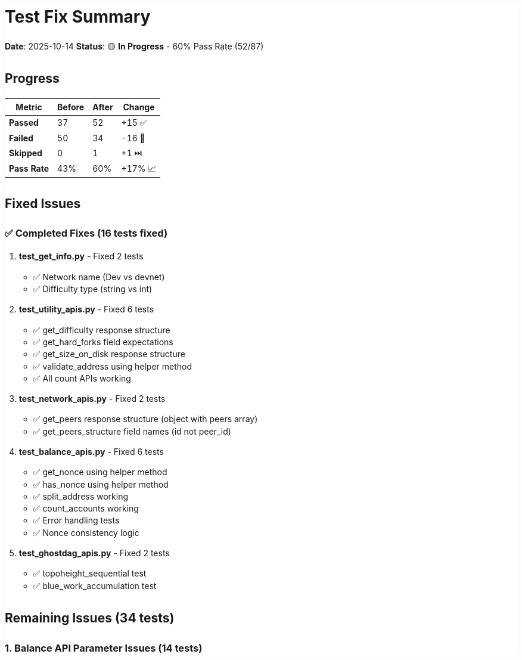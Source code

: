 # Test Fix Summary

**Date**: 2025-10-14
**Status**: 🟡 **In Progress** - 60% Pass Rate (52/87)

## Progress

| Metric | Before | After | Change |
|--------|--------|-------|--------|
| **Passed** | 37 | 52 | +15 ✅ |
| **Failed** | 50 | 34 | -16 🔧 |
| **Skipped** | 0 | 1 | +1 ⏭️ |
| **Pass Rate** | 43% | 60% | +17% 📈 |

## Fixed Issues

### ✅ Completed Fixes (16 tests fixed)

1. **test_get_info.py** - Fixed 2 tests
   - ✅ Network name (Dev vs devnet)
   - ✅ Difficulty type (string vs int)

2. **test_utility_apis.py** - Fixed 6 tests
   - ✅ get_difficulty response structure
   - ✅ get_hard_forks field expectations
   - ✅ get_size_on_disk response structure
   - ✅ validate_address using helper method
   - ✅ All count APIs working

3. **test_network_apis.py** - Fixed 2 tests
   - ✅ get_peers response structure (object with peers array)
   - ✅ get_peers_structure field names (id not peer_id)

4. **test_balance_apis.py** - Fixed 6 tests
   - ✅ get_nonce using helper method
   - ✅ has_nonce using helper method
   - ✅ split_address working
   - ✅ count_accounts working
   - ✅ Error handling tests
   - ✅ Nonce consistency logic

5. **test_ghostdag_apis.py** - Fixed 2 tests
   - ✅ topoheight_sequential test
   - ✅ blue_work_accumulation test

## Remaining Issues (34 tests)

### 1. Balance API Parameter Issues (14 tests)
